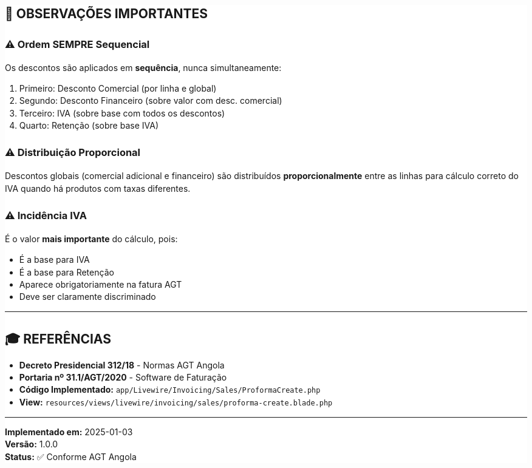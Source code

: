 ## 📝 OBSERVAÇÕES IMPORTANTES

### ⚠️ Ordem SEMPRE Sequencial
Os descontos são aplicados em **sequência**, nunca simultaneamente:
1. Primeiro: Desconto Comercial (por linha e global)
2. Segundo: Desconto Financeiro (sobre valor com desc. comercial)
3. Terceiro: IVA (sobre base com todos os descontos)
4. Quarto: Retenção (sobre base IVA)

### ⚠️ Distribuição Proporcional
Descontos globais (comercial adicional e financeiro) são distribuídos **proporcionalmente** entre as linhas para cálculo correto do IVA quando há produtos com taxas diferentes.

### ⚠️ Incidência IVA
É o valor **mais importante** do cálculo, pois:
- É a base para IVA
- É a base para Retenção
- Aparece obrigatoriamente na fatura AGT
- Deve ser claramente discriminado

---

## 🎓 REFERÊNCIAS

- **Decreto Presidencial 312/18** - Normas AGT Angola
- **Portaria nº 31.1/AGT/2020** - Software de Faturação
- **Código Implementado:** `app/Livewire/Invoicing/Sales/ProformaCreate.php`
- **View:** `resources/views/livewire/invoicing/sales/proforma-create.blade.php`

---

**Implementado em:** 2025-01-03  
**Versão:** 1.0.0  
**Status:** ✅ Conforme AGT Angola
